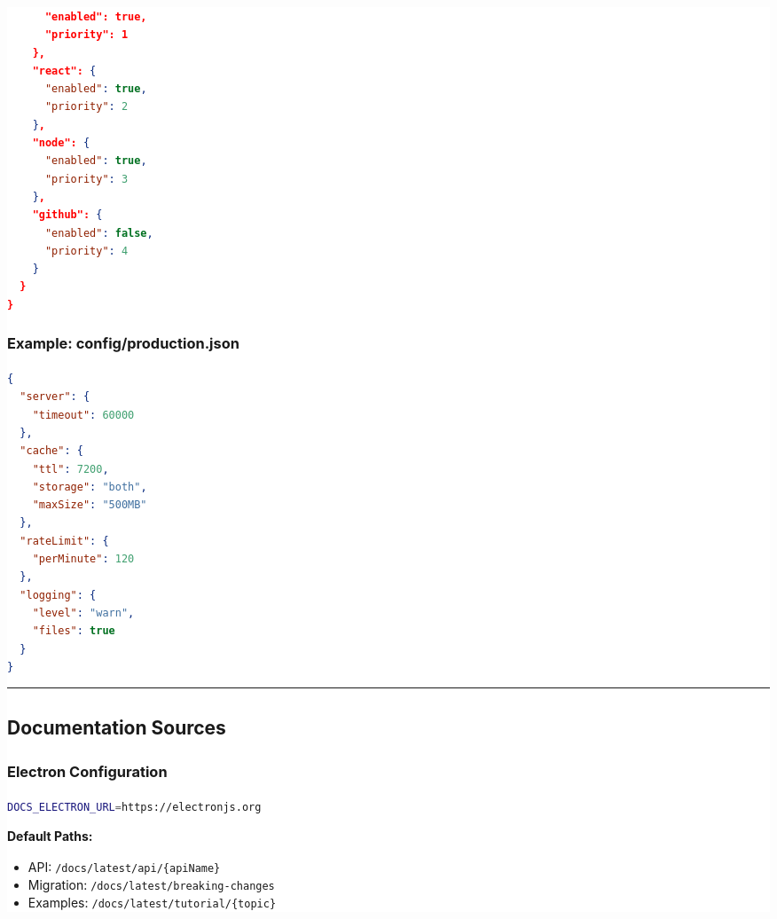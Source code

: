 ```json
      "enabled": true,
      "priority": 1
    },
    "react": {
      "enabled": true,
      "priority": 2
    },
    "node": {
      "enabled": true,
      "priority": 3
    },
    "github": {
      "enabled": false,
      "priority": 4
    }
  }
}
```

### Example: config/production.json

```json
{
  "server": {
    "timeout": 60000
  },
  "cache": {
    "ttl": 7200,
    "storage": "both",
    "maxSize": "500MB"
  },
  "rateLimit": {
    "perMinute": 120
  },
  "logging": {
    "level": "warn",
    "files": true
  }
}
```

---

## Documentation Sources

### Electron Configuration

```bash
DOCS_ELECTRON_URL=https://electronjs.org
```

**Default Paths:**
- API: `/docs/latest/api/{apiName}`
- Migration: `/docs/latest/breaking-changes`
- Examples: `/docs/latest/tutorial/{topic}`
